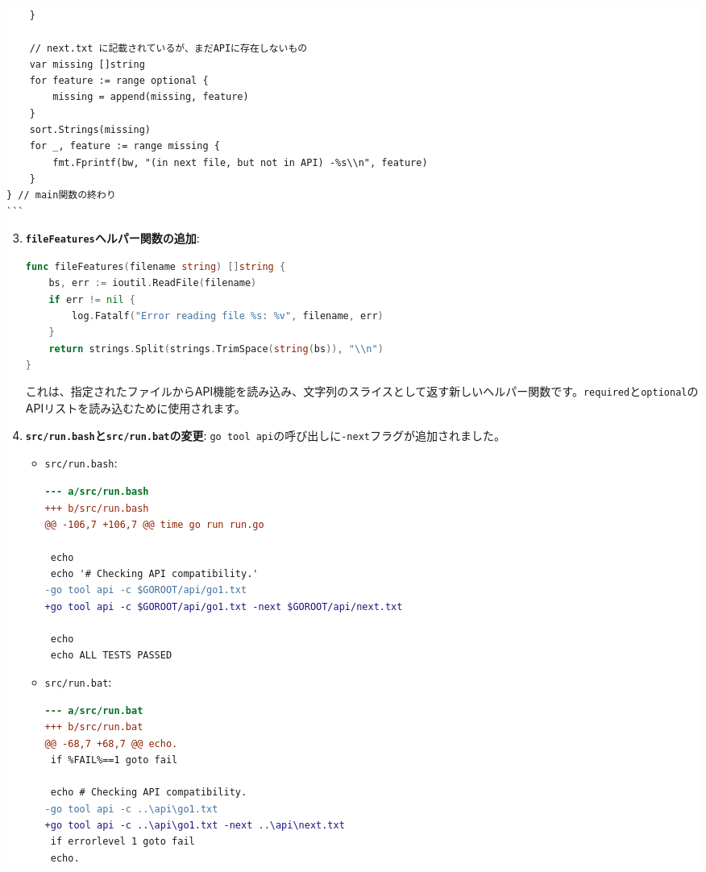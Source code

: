     	}

    	// next.txt に記載されているが、まだAPIに存在しないもの
    	var missing []string
    	for feature := range optional {
    		missing = append(missing, feature)
    	}
    	sort.Strings(missing)
    	for _, feature := range missing {
    		fmt.Fprintf(bw, "(in next file, but not in API) -%s\\n", feature)
    	}
    } // main関数の終わり
    ```

3.  **`fileFeatures`ヘルパー関数の追加**:
    ```go
    func fileFeatures(filename string) []string {
    	bs, err := ioutil.ReadFile(filename)
    	if err != nil {
    		log.Fatalf("Error reading file %s: %v", filename, err)
    	}
    	return strings.Split(strings.TrimSpace(string(bs)), "\\n")
    }
    ```
    これは、指定されたファイルからAPI機能を読み込み、文字列のスライスとして返す新しいヘルパー関数です。`required`と`optional`のAPIリストを読み込むために使用されます。

4.  **`src/run.bash`と`src/run.bat`の変更**:
    `go tool api`の呼び出しに`-next`フラグが追加されました。
    *   `src/run.bash`:
        ```diff
        --- a/src/run.bash
        +++ b/src/run.bash
        @@ -106,7 +106,7 @@ time go run run.go
         
         echo
         echo '# Checking API compatibility.'
        -go tool api -c $GOROOT/api/go1.txt
        +go tool api -c $GOROOT/api/go1.txt -next $GOROOT/api/next.txt
         
         echo
         echo ALL TESTS PASSED
        ```
    *   `src/run.bat`:
        ```diff
        --- a/src/run.bat
        +++ b/src/run.bat
        @@ -68,7 +68,7 @@ echo.
         if %FAIL%==1 goto fail
         
         echo # Checking API compatibility.
        -go tool api -c ..\api\go1.txt
        +go tool api -c ..\api\go1.txt -next ..\api\next.txt
         if errorlevel 1 goto fail
         echo.
         ```
